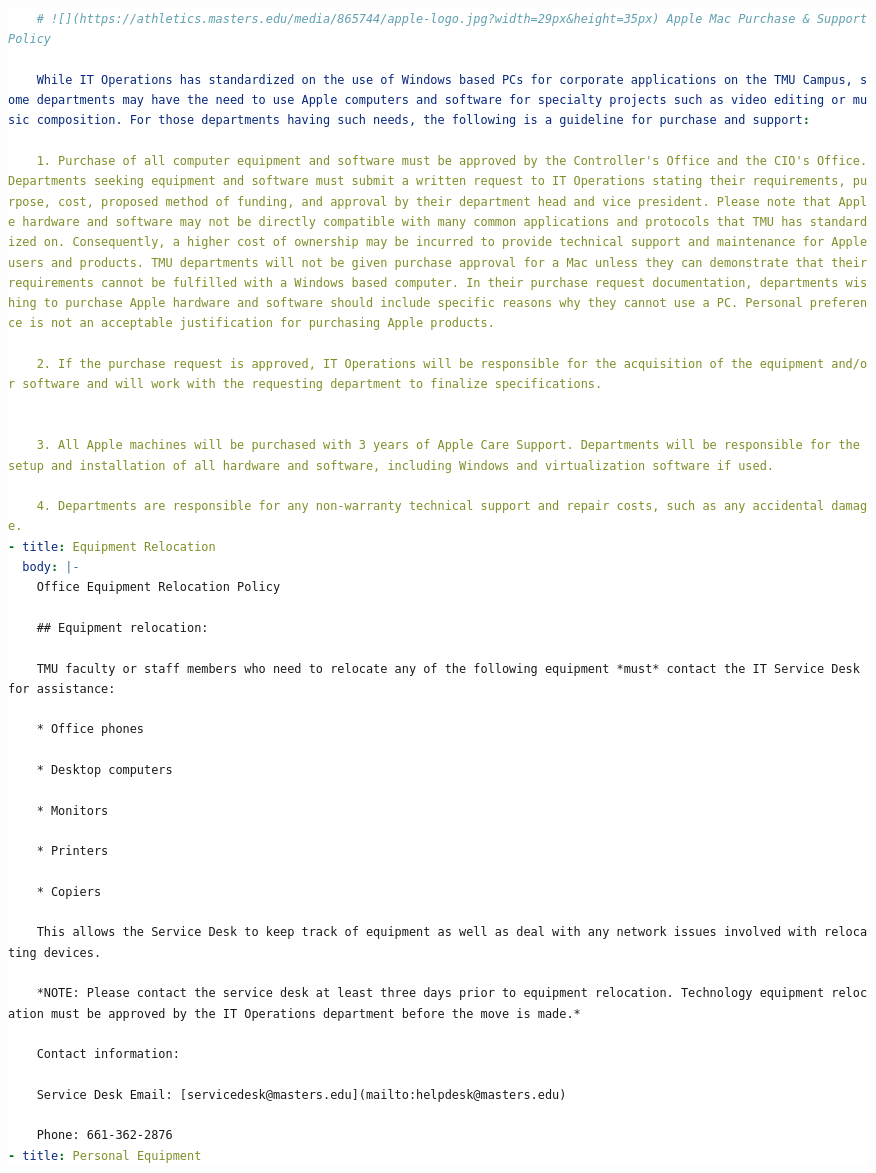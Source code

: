 ```yaml
    # ![](https://athletics.masters.edu/media/865744/apple-logo.jpg?width=29px&height=35px) Apple Mac Purchase & Support Policy

    While IT Operations has standardized on the use of Windows based PCs for corporate applications on the TMU Campus, some departments may have the need to use Apple computers and software for specialty projects such as video editing or music composition. For those departments having such needs, the following is a guideline for purchase and support:

    1. Purchase of all computer equipment and software must be approved by the Controller's Office and the CIO's Office. Departments seeking equipment and software must submit a written request to IT Operations stating their requirements, purpose, cost, proposed method of funding, and approval by their department head and vice president. Please note that Apple hardware and software may not be directly compatible with many common applications and protocols that TMU has standardized on. Consequently, a higher cost of ownership may be incurred to provide technical support and maintenance for Apple users and products. TMU departments will not be given purchase approval for a Mac unless they can demonstrate that their requirements cannot be fulfilled with a Windows based computer. In their purchase request documentation, departments wishing to purchase Apple hardware and software should include specific reasons why they cannot use a PC. Personal preference is not an acceptable justification for purchasing Apple products.

    2. If the purchase request is approved, IT Operations will be responsible for the acquisition of the equipment and/or software and will work with the requesting department to finalize specifications.


    3. All Apple machines will be purchased with 3 years of Apple Care Support. Departments will be responsible for the setup and installation of all hardware and software, including Windows and virtualization software if used.

    4. Departments are responsible for any non-warranty technical support and repair costs, such as any accidental damage.
- title: Equipment Relocation
  body: |-
    Office Equipment Relocation Policy

    ## Equipment relocation:

    TMU faculty or staff members who need to relocate any of the following equipment *must* contact the IT Service Desk for assistance:

    * Office phones

    * Desktop computers

    * Monitors

    * Printers

    * Copiers

    This allows the Service Desk to keep track of equipment as well as deal with any network issues involved with relocating devices.

    *NOTE: Please contact the service desk at least three days prior to equipment relocation. Technology equipment relocation must be approved by the IT Operations department before the move is made.*

    Contact information:

    Service Desk Email: [servicedesk@masters.edu](mailto:helpdesk@masters.edu)

    Phone: 661-362-2876
- title: Personal Equipment
```
